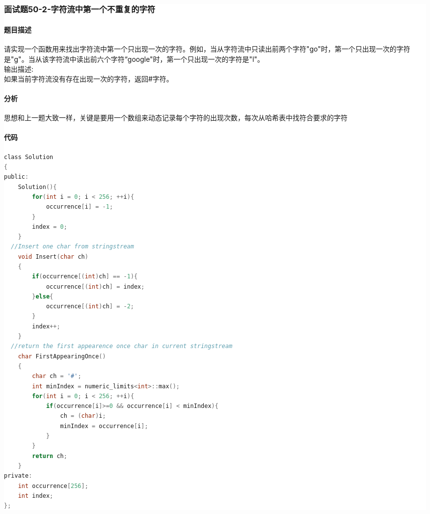 ### 面试题50-2-字符流中第一个不重复的字符

#### 题目描述

请实现一个函数用来找出字符流中第一个只出现一次的字符。例如，当从字符流中只读出前两个字符"go"时，第一个只出现一次的字符是"g"。当从该字符流中读出前六个字符“google"时，第一个只出现一次的字符是"l"。  
输出描述:  
如果当前字符流没有存在出现一次的字符，返回#字符。  

#### 分析

思想和上一题大致一样，关键是要用一个数组来动态记录每个字符的出现次数，每次从哈希表中找符合要求的字符

#### 代码
```c
class Solution
{
public:
    Solution(){
        for(int i = 0; i < 256; ++i){
            occurrence[i] = -1;
        }
        index = 0;
    }
  //Insert one char from stringstream
    void Insert(char ch)
    {
        if(occurrence[(int)ch] == -1){
            occurrence[(int)ch] = index;
        }else{
            occurrence[(int)ch] = -2;
        }
        index++;
    }
  //return the first appearence once char in current stringstream
    char FirstAppearingOnce()
    {
        char ch = '#';
        int minIndex = numeric_limits<int>::max();
    	for(int i = 0; i < 256; ++i){
            if(occurrence[i]>=0 && occurrence[i] < minIndex){
                ch = (char)i;
                minIndex = occurrence[i];
            }
        }
        return ch;
    }
private:
    int occurrence[256];
    int index;
};
```
